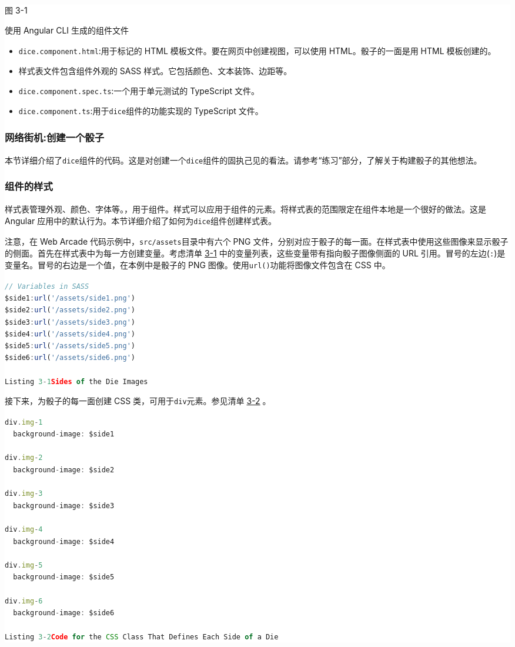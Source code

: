 图 3-1

使用 Angular CLI 生成的组件文件

*   `dice.component.html`:用于标记的 HTML 模板文件。要在网页中创建视图，可以使用 HTML。骰子的一面是用 HTML 模板创建的。

*   样式表文件包含组件外观的 SASS 样式。它包括颜色、文本装饰、边距等。

*   `dice.component.spec.ts`:一个用于单元测试的 TypeScript 文件。

*   `dice.component.ts`:用于`dice`组件的功能实现的 TypeScript 文件。

### 网络街机:创建一个骰子

本节详细介绍了`dice`组件的代码。这是对创建一个`dice`组件的固执己见的看法。请参考“练习”部分，了解关于构建骰子的其他想法。

### 组件的样式

样式表管理外观、颜色、字体等。，用于组件。样式可以应用于组件的元素。将样式表的范围限定在组件本地是一个很好的做法。这是 Angular 应用中的默认行为。本节详细介绍了如何为`dice`组件创建样式表。

注意，在 Web Arcade 代码示例中，`src/assets`目录中有六个 PNG 文件，分别对应于骰子的每一面。在样式表中使用这些图像来显示骰子的侧面。首先在样式表中为每一方创建变量。考虑清单 [3-1](#PC2) 中的变量列表，这些变量带有指向骰子图像侧面的 URL 引用。冒号的左边(`:`)是变量名。冒号的右边是一个值，在本例中是骰子的 PNG 图像。使用`url()`功能将图像文件包含在 CSS 中。

```ts
// Variables in SASS
$side1:url('/assets/side1.png')
$side2:url('/assets/side2.png')
$side3:url('/assets/side3.png')
$side4:url('/assets/side4.png')
$side5:url('/assets/side5.png')
$side6:url('/assets/side6.png')

Listing 3-1Sides of the Die Images

```

接下来，为骰子的每一面创建 CSS 类，可用于`div`元素。参见清单 [3-2](#PC3) 。

```ts
div.img-1
  background-image: $side1

div.img-2
  background-image: $side2

div.img-3
  background-image: $side3

div.img-4
  background-image: $side4

div.img-5
  background-image: $side5

div.img-6
  background-image: $side6

Listing 3-2Code for the CSS Class That Defines Each Side of a Die

```
